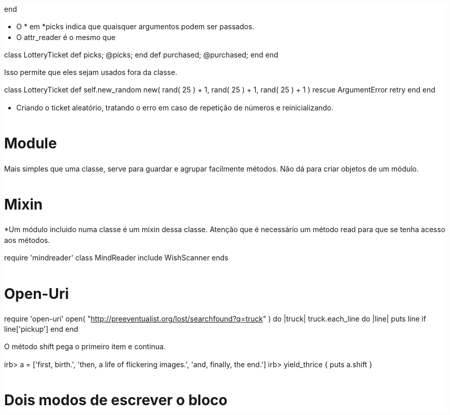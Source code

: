 end

- O * em *picks indica que quaisquer argumentos podem ser passados.
- O attr_reader é o mesmo que

class LotteryTicket
  def picks; @picks; end
  def purchased; @purchased; end
end

Isso permite que eles sejam usados fora da classe.

class LotteryTicket
  def self.new_random
    new( rand( 25 ) + 1, rand( 25 ) + 1, rand( 25 ) + 1 )
  rescue ArgumentError
    retry
  end
end

- Criando o ticket aleatório, tratando o erro em caso de repetição de números e reinicializando.

# Module

Mais simples que uma classe, serve para guardar e agrupar facilmente métodos. Não dá para criar objetos de um módulo.

# Mixin

*Um módulo incluido numa classe é um mixin dessa classe. Atenção que é necessário um método read para que se tenha acesso aos métodos.

require 'mindreader'
class MindReader
  include WishScanner
ends

# Open-Uri

require 'open-uri'
open( "http://preeventualist.org/lost/searchfound?q=truck" ) do |truck|
  truck.each_line do |line|
    puts line if line['pickup']
  end
end

O método shift pega o primeiro item e continua.

irb> a = ['first, birth.', 'then, a life of flickering images.', 'and, finally, the end.']
irb> yield_thrice { puts a.shift }

# Dois modos de escrever o bloco
